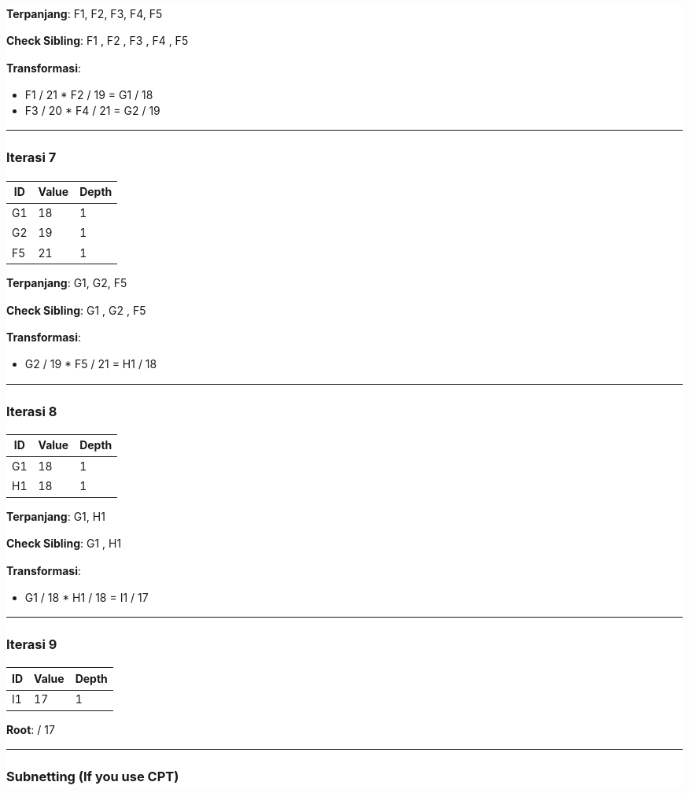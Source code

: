 **Terpanjang**: F1, F2, F3, F4, F5 

**Check Sibling**: F1 , F2 , F3 , F4 , F5

**Transformasi**:  
- F1 / 21 * F2 / 19 = G1 / 18  
- F3 / 20 * F4 / 21 = G2 / 19  

---

### Iterasi 7
| ID   | Value | Depth |
|------|-------|-------|
| G1   | 18    | 1     |
| G2   | 19    | 1     |
| F5   | 21    | 1     |

**Terpanjang**: G1, G2, F5 

**Check Sibling**: G1 , G2 , F5

**Transformasi**:  
- G2 / 19 * F5 / 21 = H1 / 18  

---

### Iterasi 8
| ID   | Value | Depth |
|------|-------|-------|
| G1   | 18    | 1     |
| H1   | 18    | 1     |

**Terpanjang**: G1, H1  

**Check Sibling**: G1 , H1

**Transformasi**:  
- G1 / 18 * H1 / 18 = I1 / 17  

---

### Iterasi 9
| ID   | Value | Depth |
|------|-------|-------|
| I1   | 17    | 1     |

**Root**: / 17  

--- 

### Subnetting (If you use CPT)

